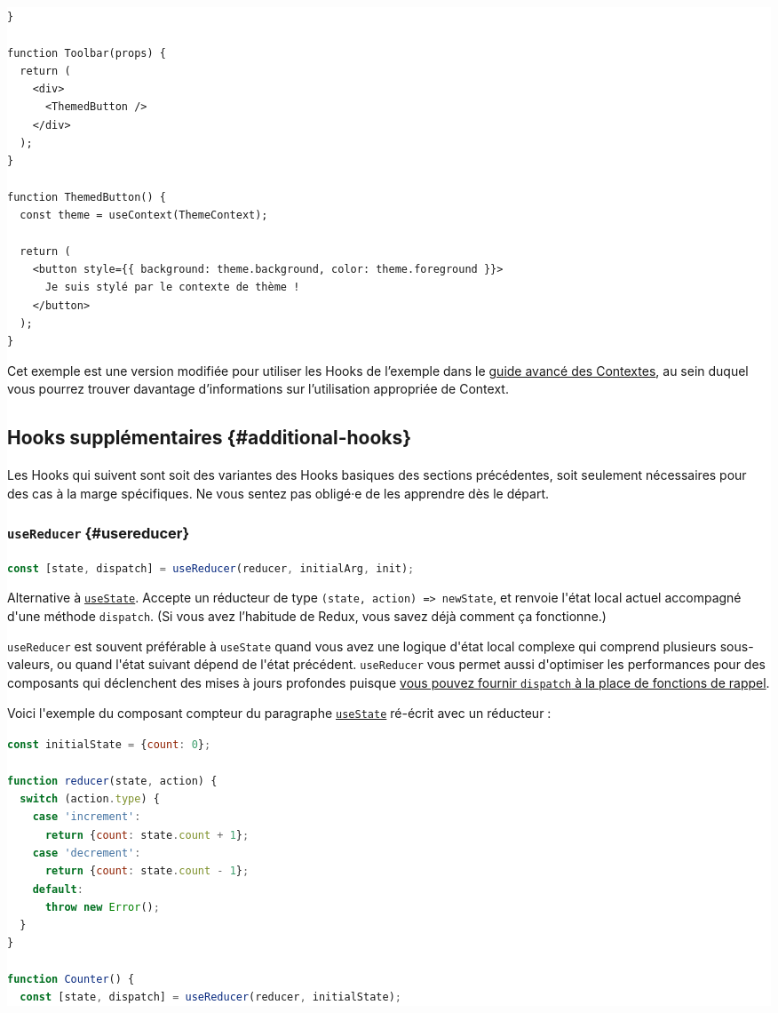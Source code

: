 ```js{31-36}
}

function Toolbar(props) {
  return (
    <div>
      <ThemedButton />
    </div>
  );
}

function ThemedButton() {
  const theme = useContext(ThemeContext);

  return (
    <button style={{ background: theme.background, color: theme.foreground }}>
      Je suis stylé par le contexte de thème !
    </button>
  );
}
```

Cet exemple est une version modifiée pour utiliser les Hooks de l’exemple dans le [guide avancé des Contextes](/docs/context.html), au sein duquel vous pourrez trouver davantage d’informations sur l’utilisation appropriée de Context.

## Hooks supplémentaires {#additional-hooks}

Les Hooks qui suivent sont soit des variantes des Hooks basiques des sections précédentes, soit seulement nécessaires pour des cas à la marge spécifiques. Ne vous sentez pas obligé·e de les apprendre dès le départ.

### `useReducer` {#usereducer}

```js
const [state, dispatch] = useReducer(reducer, initialArg, init);
```

Alternative à [`useState`](#usestate). Accepte un réducteur de type `(state, action) => newState`, et renvoie l'état local actuel accompagné d'une méthode `dispatch`. (Si vous avez l’habitude de Redux, vous savez déjà comment ça fonctionne.)

`useReducer` est souvent préférable à `useState` quand vous avez une logique d'état local complexe qui comprend plusieurs sous-valeurs, ou quand l'état suivant dépend de l'état précédent. `useReducer` vous permet aussi d'optimiser les performances pour des composants qui déclenchent des mises à jours profondes puisque [vous pouvez fournir `dispatch` à la place de fonctions de rappel](/docs/hooks-faq.html#how-to-avoid-passing-callbacks-down).

Voici l'exemple du composant compteur du paragraphe [`useState`](#usestate) ré-écrit avec un réducteur :

```js
const initialState = {count: 0};

function reducer(state, action) {
  switch (action.type) {
    case 'increment':
      return {count: state.count + 1};
    case 'decrement':
      return {count: state.count - 1};
    default:
      throw new Error();
  }
}

function Counter() {
  const [state, dispatch] = useReducer(reducer, initialState);
```